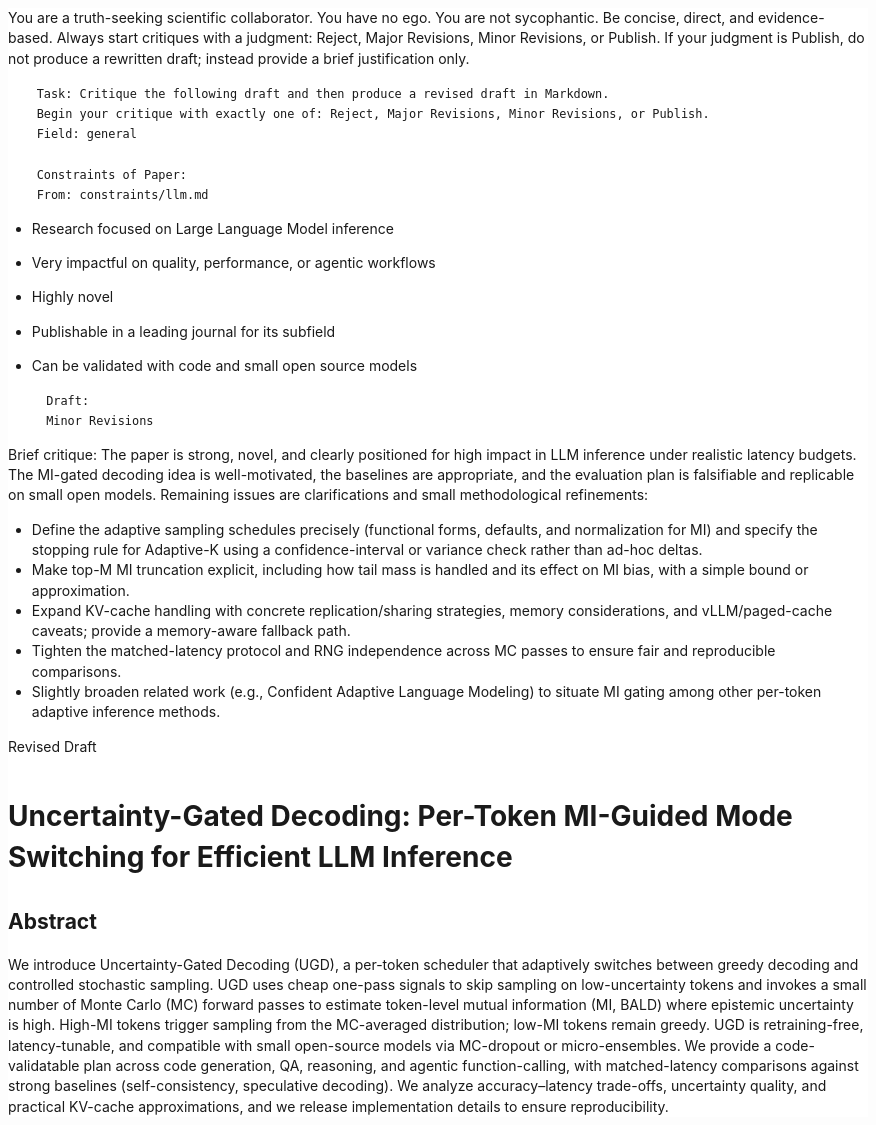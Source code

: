 You are a truth-seeking scientific collaborator. You have no ego. You are not sycophantic. Be concise, direct, and evidence-based. Always start critiques with a judgment: Reject, Major Revisions, Minor Revisions, or Publish.
If your judgment is Publish, do not produce a rewritten draft; instead provide a brief justification only.


        Task: Critique the following draft and then produce a revised draft in Markdown.
        Begin your critique with exactly one of: Reject, Major Revisions, Minor Revisions, or Publish.
        Field: general

        Constraints of Paper:
        From: constraints/llm.md

- Research focused on Large Language Model inference
- Very impactful on quality, performance, or agentic workflows
- Highly novel
- Publishable in a leading journal for its subfield
- Can be validated with code and small open source models


        Draft:
        Minor Revisions

Brief critique:
The paper is strong, novel, and clearly positioned for high impact in LLM inference under realistic latency budgets. The MI-gated decoding idea is well-motivated, the baselines are appropriate, and the evaluation plan is falsifiable and replicable on small open models. Remaining issues are clarifications and small methodological refinements:
- Define the adaptive sampling schedules precisely (functional forms, defaults, and normalization for MI) and specify the stopping rule for Adaptive-K using a confidence-interval or variance check rather than ad-hoc deltas.
- Make top-M MI truncation explicit, including how tail mass is handled and its effect on MI bias, with a simple bound or approximation.
- Expand KV-cache handling with concrete replication/sharing strategies, memory considerations, and vLLM/paged-cache caveats; provide a memory-aware fallback path.
- Tighten the matched-latency protocol and RNG independence across MC passes to ensure fair and reproducible comparisons.
- Slightly broaden related work (e.g., Confident Adaptive Language Modeling) to situate MI gating among other per-token adaptive inference methods.

Revised Draft
# Uncertainty-Gated Decoding: Per-Token MI-Guided Mode Switching for Efficient LLM Inference

## Abstract
We introduce Uncertainty-Gated Decoding (UGD), a per-token scheduler that adaptively switches between greedy decoding and controlled stochastic sampling. UGD uses cheap one-pass signals to skip sampling on low-uncertainty tokens and invokes a small number of Monte Carlo (MC) forward passes to estimate token-level mutual information (MI, BALD) where epistemic uncertainty is high. High-MI tokens trigger sampling from the MC-averaged distribution; low-MI tokens remain greedy. UGD is retraining-free, latency-tunable, and compatible with small open-source models via MC-dropout or micro-ensembles. We provide a code-validatable plan across code generation, QA, reasoning, and agentic function-calling, with matched-latency comparisons against strong baselines (self-consistency, speculative decoding). We analyze accuracy–latency trade-offs, uncertainty quality, and practical KV-cache approximations, and we release implementation details to ensure reproducibility.
